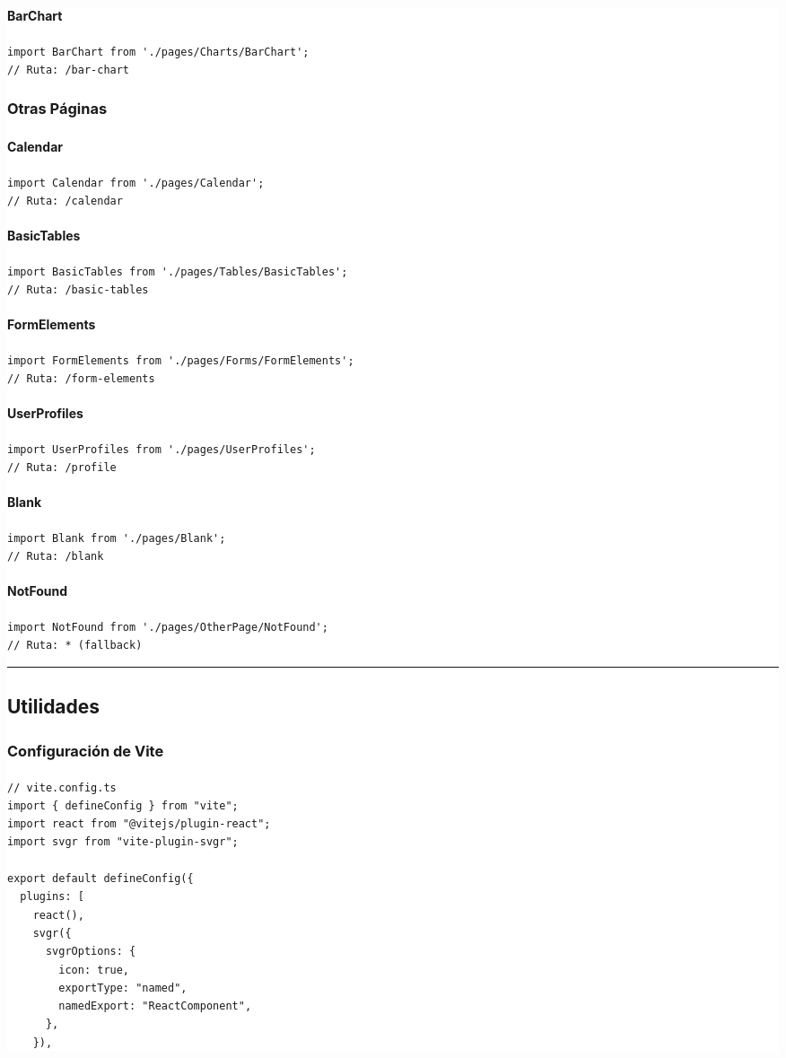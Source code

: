 #### BarChart
```tsx
import BarChart from './pages/Charts/BarChart';
// Ruta: /bar-chart
```

### Otras Páginas

#### Calendar
```tsx
import Calendar from './pages/Calendar';
// Ruta: /calendar
```

#### BasicTables
```tsx
import BasicTables from './pages/Tables/BasicTables';
// Ruta: /basic-tables
```

#### FormElements
```tsx
import FormElements from './pages/Forms/FormElements';
// Ruta: /form-elements
```

#### UserProfiles
```tsx
import UserProfiles from './pages/UserProfiles';
// Ruta: /profile
```

#### Blank
```tsx
import Blank from './pages/Blank';
// Ruta: /blank
```

#### NotFound
```tsx
import NotFound from './pages/OtherPage/NotFound';
// Ruta: * (fallback)
```

---

## Utilidades

### Configuración de Vite

```tsx
// vite.config.ts
import { defineConfig } from "vite";
import react from "@vitejs/plugin-react";
import svgr from "vite-plugin-svgr";

export default defineConfig({
  plugins: [
    react(),
    svgr({
      svgrOptions: {
        icon: true,
        exportType: "named",
        namedExport: "ReactComponent",
      },
    }),
```